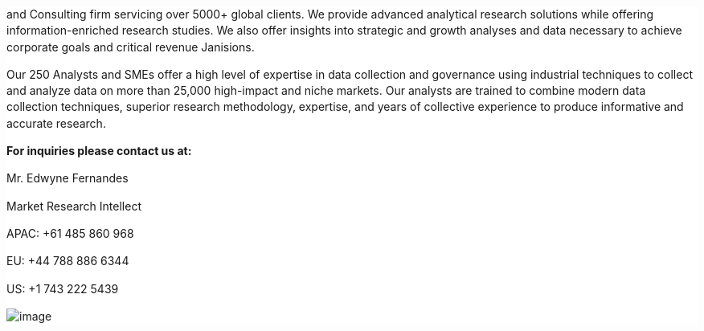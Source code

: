 and Consulting firm servicing over 5000+ global clients. We provide advanced analytical research solutions while offering information-enriched research studies.&nbsp;</span>We also offer insights into strategic and growth analyses and data necessary to achieve corporate goals and critical revenue Janisions.</p><p><span class="">Our 250 Analysts and SMEs offer a high level of expertise in data collection and governance using industrial techniques to collect and analyze data on more than 25,000 high-impact and niche markets. Our analysts are trained to combine modern data collection techniques, superior research methodology, expertise, and years of collective experience to produce informative and accurate research.</span></p><p><strong>For inquiries please contact us at:</strong></p><p>Mr. Edwyne Fernandes</p><p>Market Research Intellect</p><p>APAC: +61 485 860 968</p><p>EU: +44 788 886 6344</p><p>US: +1 743 222 5439</p>
![image](https://github.com/user-attachments/assets/c026d88c-a462-4a7e-a6da-92b2e7c8e0d6)
